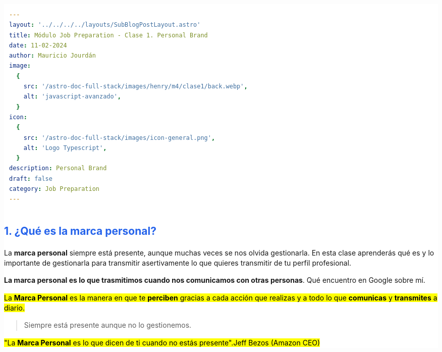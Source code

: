 ```yaml
---
layout: '../../../../layouts/SubBlogPostLayout.astro'
title: Módulo Job Preparation - Clase 1. Personal Brand
date: 11-02-2024
author: Mauricio Jourdán
image:
  {
    src: '/astro-doc-full-stack/images/henry/m4/clase1/back.webp',
    alt: 'javascript-avanzado',
  }
icon:
  {
    src: '/astro-doc-full-stack/images/icon-general.png',
    alt: 'Logo Typescript',
  }
description: Personal Brand
draft: false
category: Job Preparation
---
```


<style>
  h1 { color: #713f12; }
  h2 { color: #2563eb; }
  h3 { color: #a855f7; }
  img {
    width: 100%;
    height: 100%;
    object-fit: cover;
  }
  pre {
    padding: 10px;
  }
</style>

## 1. ¿Qué es la marca personal?

La **marca personal** siempre está presente, aunque muchas veces se nos olvida gestionarla. En esta clase aprenderás qué es y lo importante de gestionarla para transmitir asertivamente lo que quieres transmitir de tu perfil profesional.

**La marca personal es lo que trasmitimos cuando nos comunicamos con otras personas**. Qué encuentro en Google sobre mí.

<mark>La **Marca Personal** es la manera en que te **perciben** gracias a cada acción que realizas y a todo lo que **comunicas** y **transmites** a diario.</mark>

> Siempre está presente aunque no lo gestionemos.

<mark>"La **Marca Personal** es lo que dicen de ti cuando no estás presente".Jeff Bezos (Amazon CEO)</mark>
